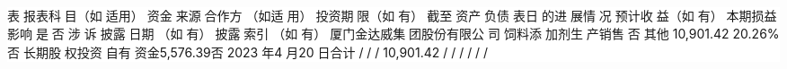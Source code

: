 表
报表科
目（如
适用）
资金
来源
合作方
（如适
用）
投资期
限（如
有）
截至
资产
负债
表日
的进
展情
况
预计收
益（如
有）
本期损益
影响
是
否
涉
诉
披露
日期
（如
有）
披露
索引
（如
有）
厦门金达威集
团股份有限公
司
饲料添
加剂生
产销售
否
其他
10,901.42
20.26%否
长期股
权投资
自有
资金5,576.39否
2023
年4
月20
日合计
/
/
/
10,901.42
/
/
/
/
/
/